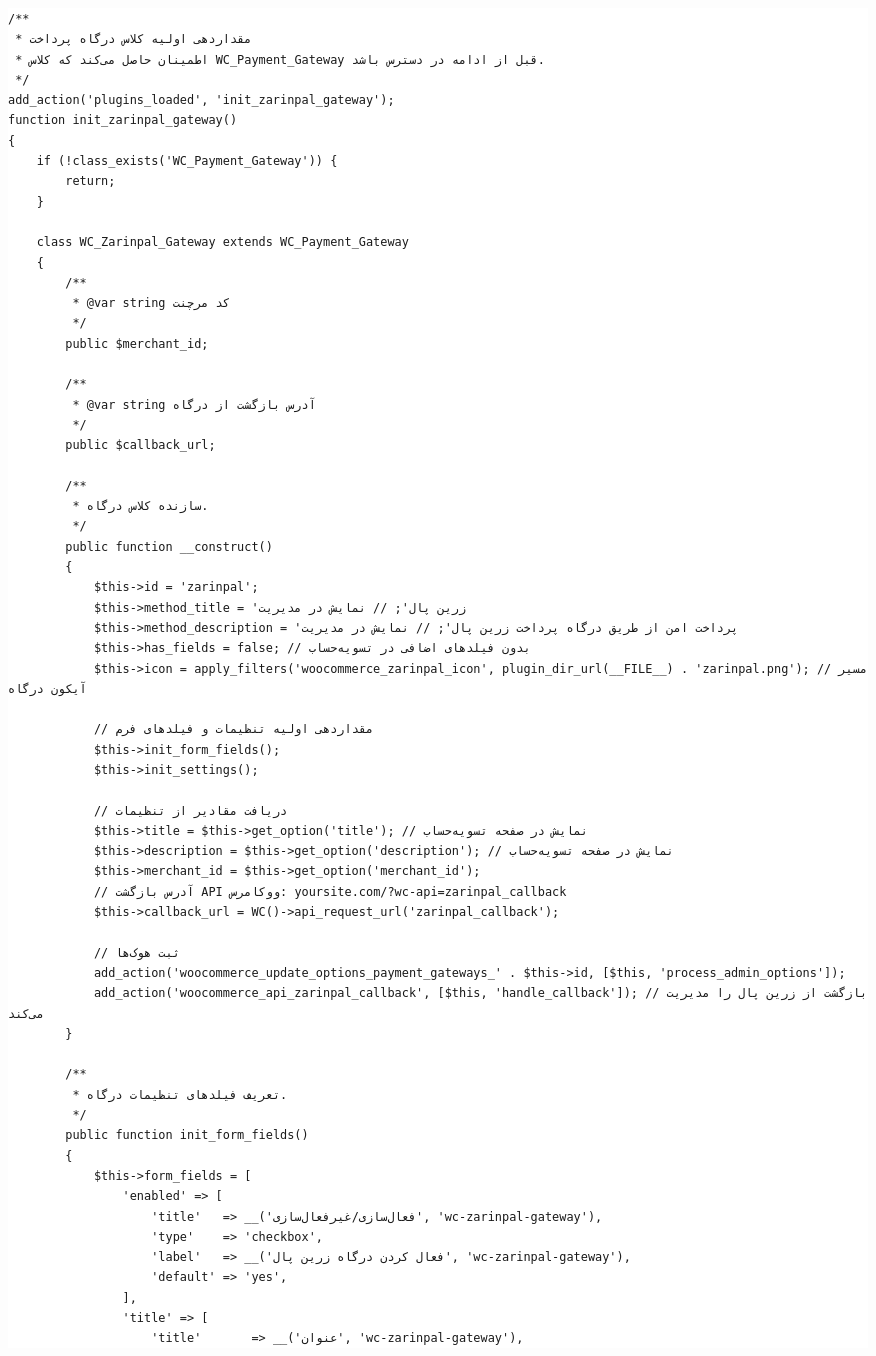     /**
     * مقداردهی اولیه کلاس درگاه پرداخت
     * اطمینان حاصل می‌کند که کلاس WC_Payment_Gateway قبل از ادامه در دسترس باشد.
     */
    add_action('plugins_loaded', 'init_zarinpal_gateway');
    function init_zarinpal_gateway()
    {
        if (!class_exists('WC_Payment_Gateway')) {
            return;
        }

        class WC_Zarinpal_Gateway extends WC_Payment_Gateway
        {
            /**
             * @var string کد مرچنت
             */
            public $merchant_id;

            /**
             * @var string آدرس بازگشت از درگاه
             */
            public $callback_url;

            /**
             * سازنده کلاس درگاه.
             */
            public function __construct()
            {
                $this->id = 'zarinpal';
                $this->method_title = 'زرین پال'; // نمایش در مدیریت
                $this->method_description = 'پرداخت امن از طریق درگاه پرداخت زرین پال'; // نمایش در مدیریت
                $this->has_fields = false; // بدون فیلدهای اضافی در تسویه‌حساب
                $this->icon = apply_filters('woocommerce_zarinpal_icon', plugin_dir_url(__FILE__) . 'zarinpal.png'); // مسیر آیکون درگاه

                // مقداردهی اولیه تنظیمات و فیلدهای فرم
                $this->init_form_fields();
                $this->init_settings();

                // دریافت مقادیر از تنظیمات
                $this->title = $this->get_option('title'); // نمایش در صفحه تسویه‌حساب
                $this->description = $this->get_option('description'); // نمایش در صفحه تسویه‌حساب
                $this->merchant_id = $this->get_option('merchant_id');
                // آدرس بازگشت API ووکامرس: yoursite.com/?wc-api=zarinpal_callback
                $this->callback_url = WC()->api_request_url('zarinpal_callback');

                // ثبت هوک‌ها
                add_action('woocommerce_update_options_payment_gateways_' . $this->id, [$this, 'process_admin_options']);
                add_action('woocommerce_api_zarinpal_callback', [$this, 'handle_callback']); // بازگشت از زرین پال را مدیریت می‌کند
            }

            /**
             * تعریف فیلدهای تنظیمات درگاه.
             */
            public function init_form_fields()
            {
                $this->form_fields = [
                    'enabled' => [
                        'title'   => __('فعال‌سازی/غیرفعال‌سازی', 'wc-zarinpal-gateway'),
                        'type'    => 'checkbox',
                        'label'   => __('فعال کردن درگاه زرین پال', 'wc-zarinpal-gateway'),
                        'default' => 'yes',
                    ],
                    'title' => [
                        'title'       => __('عنوان', 'wc-zarinpal-gateway'),
